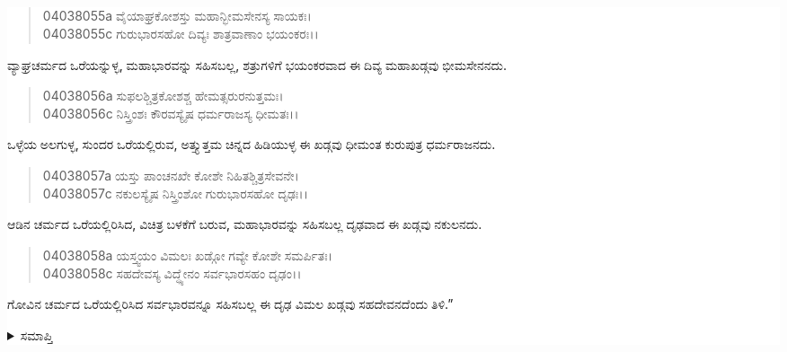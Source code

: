 > 04038055a ವೈಯಾಘ್ರಕೋಶಸ್ತು ಮಹಾನ್ಭೀಮಸೇನಸ್ಯ ಸಾಯಕಃ।  
04038055c ಗುರುಭಾರಸಹೋ ದಿವ್ಯಃ ಶಾತ್ರವಾಣಾಂ ಭಯಂಕರಃ।।

ವ್ಯಾಘ್ರಚರ್ಮದ ಒರೆಯನ್ನುಳ್ಳ, ಮಹಾಭಾರವನ್ನು ಸಹಿಸಬಲ್ಲ, ಶತ್ರುಗಳಿಗೆ ಭಯಂಕರವಾದ ಈ ದಿವ್ಯ ಮಹಾಖಡ್ಗವು ಭೀಮಸೇನನದು.

> 04038056a ಸುಫಲಶ್ಚಿತ್ರಕೋಶಶ್ಚ ಹೇಮತ್ಸರುರನುತ್ತಮಃ।  
04038056c ನಿಸ್ತ್ರಿಂಶಃ ಕೌರವಸ್ಯೈಷ ಧರ್ಮರಾಜಸ್ಯ ಧೀಮತಃ।।

ಒಳ್ಳೆಯ ಅಲಗುಳ್ಳ, ಸುಂದರ ಒರೆಯಲ್ಲಿರುವ, ಅತ್ತ್ಯುತ್ತಮ ಚಿನ್ನದ ಹಿಡಿಯುಳ್ಳ ಈ ಖಡ್ಗವು ಧೀಮಂತ ಕುರುಪುತ್ರ ಧರ್ಮರಾಜನದು.

> 04038057a ಯಸ್ತು ಪಾಂಚನಖೇ ಕೋಶೇ ನಿಹಿತಶ್ಚಿತ್ರಸೇವನೇ।  
04038057c ನಕುಲಸ್ಯೈಷ ನಿಸ್ತ್ರಿಂಶೋ ಗುರುಭಾರಸಹೋ ದೃಢಃ।।

ಆಡಿನ ಚರ್ಮದ ಒರೆಯಲ್ಲಿರಿಸಿದ, ವಿಚಿತ್ರ ಬಳಕೆಗೆ ಬರುವ, ಮಹಾಭಾರವನ್ನು ಸಹಿಸಬಲ್ಲ ದೃಢವಾದ ಈ ಖಡ್ಗವು ನಕುಲನದು.

> 04038058a ಯಸ್ತ್ವಯಂ ವಿಮಲಃ ಖಡ್ಗೋ ಗವ್ಯೇ ಕೋಶೇ ಸಮರ್ಪಿತಃ।  
04038058c ಸಹದೇವಸ್ಯ ವಿದ್ಧ್ಯೇನಂ ಸರ್ವಭಾರಸಹಂ ದೃಢಂ।।

ಗೋವಿನ ಚರ್ಮದ ಒರೆಯಲ್ಲಿರಿಸಿದ ಸರ್ವಭಾರವನ್ನೂ ಸಹಿಸಬಲ್ಲ ಈ ದೃಢ ವಿಮಲ ಖಡ್ಗವು ಸಹದೇವನದೆಂದು ತಿಳಿ.”



<details><summary>ಸಮಾಪ್ತಿ</summary></details>

